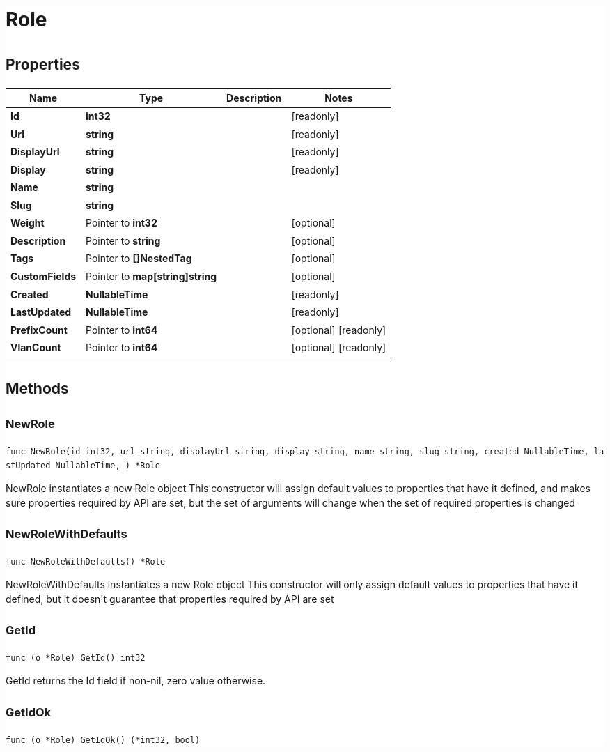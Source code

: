# Role

## Properties

Name | Type | Description | Notes
------------ | ------------- | ------------- | -------------
**Id** | **int32** |  | [readonly] 
**Url** | **string** |  | [readonly] 
**DisplayUrl** | **string** |  | [readonly] 
**Display** | **string** |  | [readonly] 
**Name** | **string** |  | 
**Slug** | **string** |  | 
**Weight** | Pointer to **int32** |  | [optional] 
**Description** | Pointer to **string** |  | [optional] 
**Tags** | Pointer to [**[]NestedTag**](NestedTag.md) |  | [optional] 
**CustomFields** | Pointer to **map[string]string** |  | [optional] 
**Created** | **NullableTime** |  | [readonly] 
**LastUpdated** | **NullableTime** |  | [readonly] 
**PrefixCount** | Pointer to **int64** |  | [optional] [readonly] 
**VlanCount** | Pointer to **int64** |  | [optional] [readonly] 

## Methods

### NewRole

`func NewRole(id int32, url string, displayUrl string, display string, name string, slug string, created NullableTime, lastUpdated NullableTime, ) *Role`

NewRole instantiates a new Role object
This constructor will assign default values to properties that have it defined,
and makes sure properties required by API are set, but the set of arguments
will change when the set of required properties is changed

### NewRoleWithDefaults

`func NewRoleWithDefaults() *Role`

NewRoleWithDefaults instantiates a new Role object
This constructor will only assign default values to properties that have it defined,
but it doesn't guarantee that properties required by API are set

### GetId

`func (o *Role) GetId() int32`

GetId returns the Id field if non-nil, zero value otherwise.

### GetIdOk

`func (o *Role) GetIdOk() (*int32, bool)`
